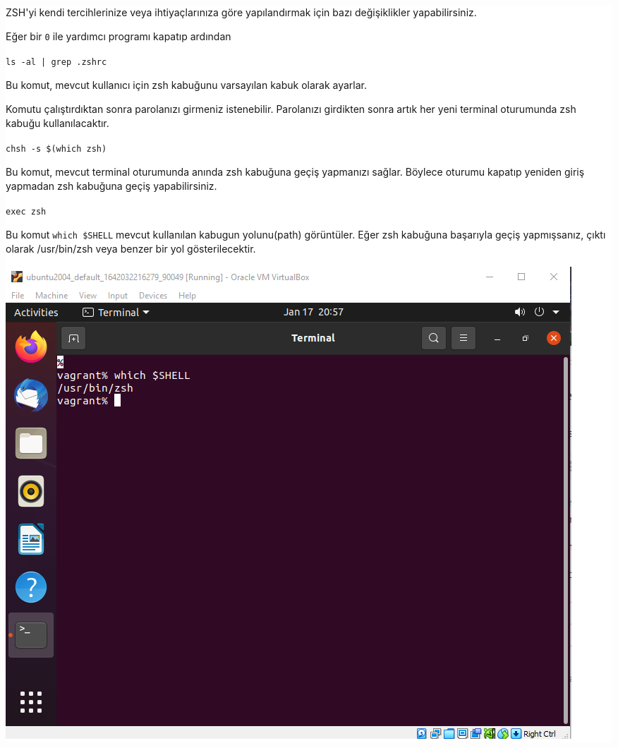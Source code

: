 ZSH'yi kendi tercihlerinize veya ihtiyaçlarınıza göre yapılandırmak için bazı değişiklikler yapabilirsiniz.

Eğer bir `0` ile yardımcı programı kapatıp ardından

```shell
ls -al | grep .zshrc
``` 

Bu komut, mevcut kullanıcı için zsh kabuğunu varsayılan kabuk olarak ayarlar. 

Komutu çalıştırdıktan sonra parolanızı girmeniz istenebilir. Parolanızı girdikten sonra artık her yeni terminal oturumunda zsh kabuğu kullanılacaktır.

```shell
chsh -s $(which zsh)
``` 

Bu komut, mevcut terminal oturumunda anında zsh kabuğuna geçiş yapmanızı sağlar. Böylece oturumu kapatıp yeniden giriş yapmadan zsh kabuğuna geçiş yapabilirsiniz.

```shell
exec zsh
```

Bu komut `which $SHELL` mevcut kullanılan kabugun yolunu(path) görüntüler. Eğer zsh kabuğuna başarıyla geçiş yapmışsanız, çıktı olarak /usr/bin/zsh veya benzer bir yol gösterilecektir.

![](Images/Day20_Linux6.png)
